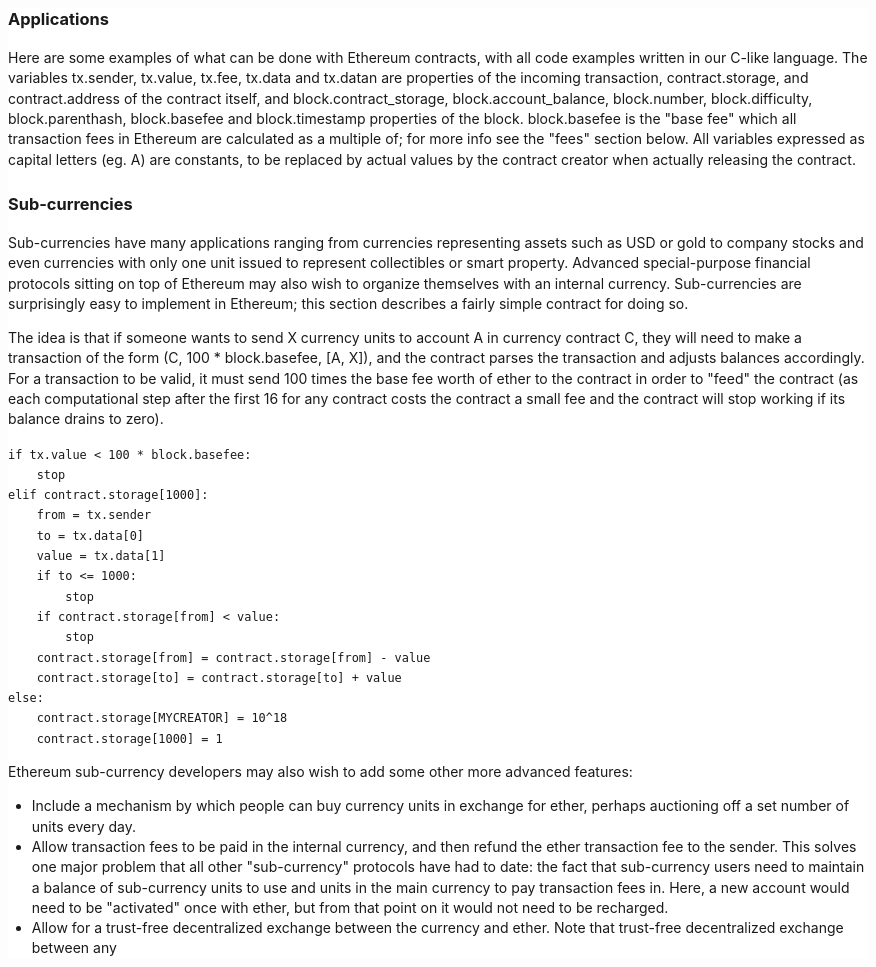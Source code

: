 ### [](#wiki-applications)Applications

Here are some examples of what can be done with Ethereum contracts, with
all code examples written in our C-like language. The variables
tx.sender, tx.value, tx.fee, tx.data and tx.datan are properties of the
incoming transaction, contract.storage, and contract.address of the
contract itself, and block.contract\_storage, block.account\_balance,
block.number, block.difficulty, block.parenthash, block.basefee and
block.timestamp properties of the block. block.basefee is the "base fee"
which all transaction fees in Ethereum are calculated as a multiple of;
for more info see the "fees" section below. All variables expressed as
capital letters (eg. A) are constants, to be replaced by actual values
by the contract creator when actually releasing the contract.

### [](#wiki-sub-currencies)Sub-currencies

Sub-currencies have many applications ranging from currencies
representing assets such as USD or gold to company stocks and even
currencies with only one unit issued to represent collectibles or smart
property. Advanced special-purpose financial protocols sitting on top of
Ethereum may also wish to organize themselves with an internal currency.
Sub-currencies are surprisingly easy to implement in Ethereum; this
section describes a fairly simple contract for doing so.

The idea is that if someone wants to send X currency units to account A
in currency contract C, they will need to make a transaction of the form
(C, 100 \* block.basefee, [A, X]), and the contract parses the
transaction and adjusts balances accordingly. For a transaction to be
valid, it must send 100 times the base fee worth of ether to the
contract in order to "feed" the contract (as each computational step
after the first 16 for any contract costs the contract a small fee and
the contract will stop working if its balance drains to zero).

    if tx.value < 100 * block.basefee:
        stop
    elif contract.storage[1000]:
        from = tx.sender
        to = tx.data[0]
        value = tx.data[1]
        if to <= 1000:
            stop
        if contract.storage[from] < value:
            stop
        contract.storage[from] = contract.storage[from] - value
        contract.storage[to] = contract.storage[to] + value
    else:
        contract.storage[MYCREATOR] = 10^18
        contract.storage[1000] = 1

Ethereum sub-currency developers may also wish to add some other more
advanced features:

-   Include a mechanism by which people can buy currency units in
    exchange for ether, perhaps auctioning off a set number of units
    every day.
-   Allow transaction fees to be paid in the internal currency, and then
    refund the ether transaction fee to the sender. This solves one
    major problem that all other "sub-currency" protocols have had to
    date: the fact that sub-currency users need to maintain a balance of
    sub-currency units to use and units in the main currency to pay
    transaction fees in. Here, a new account would need to be
    "activated" once with ether, but from that point on it would not
    need to be recharged.
-   Allow for a trust-free decentralized exchange between the currency
    and ether. Note that trust-free decentralized exchange between any